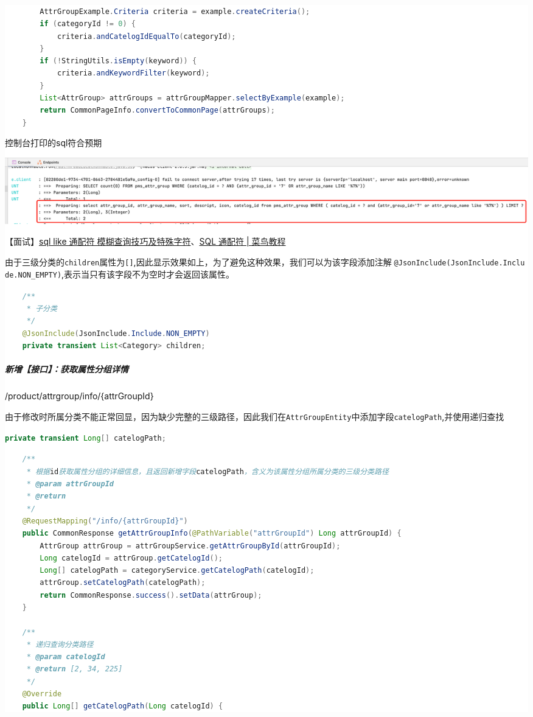 ```java
        AttrGroupExample.Criteria criteria = example.createCriteria();
        if (categoryId != 0) {
            criteria.andCatelogIdEqualTo(categoryId);
        }
        if (!StringUtils.isEmpty(keyword)) {
            criteria.andKeywordFilter(keyword);
        }
        List<AttrGroup> attrGroups = attrGroupMapper.selectByExample(example);
        return CommonPageInfo.convertToCommonPage(attrGroups);
    }
```

控制台打印的sql符合预期

![](./docs/assets/61.png)

【面试】[sql like 通配符 模糊查询技巧及特殊字符](https://www.cnblogs.com/rrttp/p/9028577.html)、[SQL 通配符 | 菜鸟教程](https://www.runoob.com/sql/sql-wildcards.html)

由于三级分类的`children`属性为`[]`,因此显示效果如上，为了避免这种效果，我们可以为该字段添加注解 `@JsonInclude(JsonInclude.Include.NON_EMPTY)`,表示当只有该字段不为空时才会返回该属性。

```java
    /**
     * 子分类
     */
    @JsonInclude(JsonInclude.Include.NON_EMPTY)
    private transient List<Category> children;
```

##### 新增【接口】：获取属性分组详情

/product/attrgroup/info/{attrGroupId}

由于修改时所属分类不能正常回显，因为缺少完整的三级路径，因此我们在`AttrGroupEntity`中添加字段`catelogPath`,并使用递归查找

```java
private transient Long[] catelogPath;
```

```java
    /**
     * 根据id获取属性分组的详细信息，且返回新增字段catelogPath，含义为该属性分组所属分类的三级分类路径
     * @param attrGroupId
     * @return
     */
    @RequestMapping("/info/{attrGroupId}")
    public CommonResponse getAttrGroupInfo(@PathVariable("attrGroupId") Long attrGroupId) {
        AttrGroup attrGroup = attrGroupService.getAttrGroupById(attrGroupId);
        Long catelogId = attrGroup.getCatelogId();
        Long[] catelogPath = categoryService.getCatelogPath(catelogId);
        attrGroup.setCatelogPath(catelogPath);
        return CommonResponse.success().setData(attrGroup);
    }

    /**
     * 递归查询分类路径
     * @param catelogId
     * @return [2, 34, 225]
     */
    @Override
    public Long[] getCatelogPath(Long catelogId) {
```